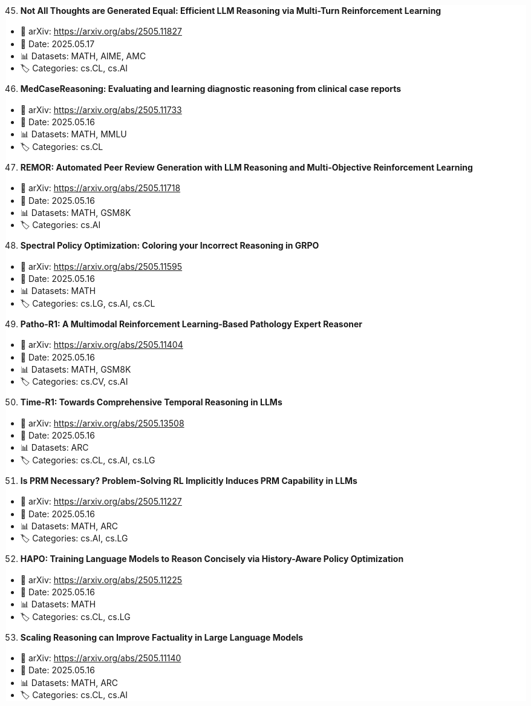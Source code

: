 45. **Not All Thoughts are Generated Equal: Efficient LLM Reasoning via  Multi-Turn Reinforcement Learning**
   - 🔗 arXiv: https://arxiv.org/abs/2505.11827
   - 📅 Date: 2025.05.17
   - 📊 Datasets: MATH, AIME, AMC
   - 🏷️ Categories: cs.CL, cs.AI

46. **MedCaseReasoning: Evaluating and learning diagnostic reasoning from  clinical case reports**
   - 🔗 arXiv: https://arxiv.org/abs/2505.11733
   - 📅 Date: 2025.05.16
   - 📊 Datasets: MATH, MMLU
   - 🏷️ Categories: cs.CL

47. **REMOR: Automated Peer Review Generation with LLM Reasoning and  Multi-Objective Reinforcement Learning**
   - 🔗 arXiv: https://arxiv.org/abs/2505.11718
   - 📅 Date: 2025.05.16
   - 📊 Datasets: MATH, GSM8K
   - 🏷️ Categories: cs.AI

48. **Spectral Policy Optimization: Coloring your Incorrect Reasoning in GRPO**
   - 🔗 arXiv: https://arxiv.org/abs/2505.11595
   - 📅 Date: 2025.05.16
   - 📊 Datasets: MATH
   - 🏷️ Categories: cs.LG, cs.AI, cs.CL

49. **Patho-R1: A Multimodal Reinforcement Learning-Based Pathology Expert  Reasoner**
   - 🔗 arXiv: https://arxiv.org/abs/2505.11404
   - 📅 Date: 2025.05.16
   - 📊 Datasets: MATH, GSM8K
   - 🏷️ Categories: cs.CV, cs.AI

50. **Time-R1: Towards Comprehensive Temporal Reasoning in LLMs**
   - 🔗 arXiv: https://arxiv.org/abs/2505.13508
   - 📅 Date: 2025.05.16
   - 📊 Datasets: ARC
   - 🏷️ Categories: cs.CL, cs.AI, cs.LG

51. **Is PRM Necessary? Problem-Solving RL Implicitly Induces PRM Capability  in LLMs**
   - 🔗 arXiv: https://arxiv.org/abs/2505.11227
   - 📅 Date: 2025.05.16
   - 📊 Datasets: MATH, ARC
   - 🏷️ Categories: cs.AI, cs.LG

52. **HAPO: Training Language Models to Reason Concisely via History-Aware  Policy Optimization**
   - 🔗 arXiv: https://arxiv.org/abs/2505.11225
   - 📅 Date: 2025.05.16
   - 📊 Datasets: MATH
   - 🏷️ Categories: cs.CL, cs.LG

53. **Scaling Reasoning can Improve Factuality in Large Language Models**
   - 🔗 arXiv: https://arxiv.org/abs/2505.11140
   - 📅 Date: 2025.05.16
   - 📊 Datasets: MATH, ARC
   - 🏷️ Categories: cs.CL, cs.AI
